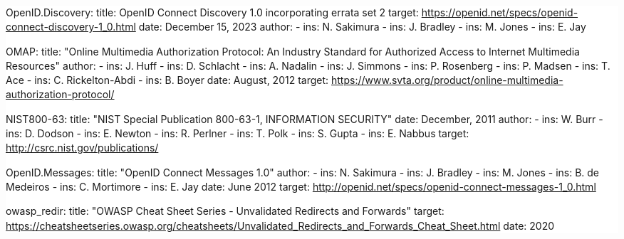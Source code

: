   OpenID.Discovery:
    title: OpenID Connect Discovery 1.0 incorporating errata set 2
    target: https://openid.net/specs/openid-connect-discovery-1_0.html
    date: December 15, 2023
    author:
      - ins: N. Sakimura
      - ins: J. Bradley
      - ins: M. Jones
      - ins: E. Jay

  OMAP:
    title: "Online Multimedia Authorization Protocol: An Industry Standard for Authorized Access to Internet Multimedia Resources"
    author:
      - ins: J. Huff
      - ins: D. Schlacht
      - ins: A. Nadalin
      - ins: J. Simmons
      - ins: P. Rosenberg
      - ins: P. Madsen
      - ins: T. Ace
      - ins: C. Rickelton-Abdi
      - ins: B. Boyer
    date: August, 2012
    target: https://www.svta.org/product/online-multimedia-authorization-protocol/

  NIST800-63:
    title: "NIST Special Publication 800-63-1, INFORMATION SECURITY"
    date: December, 2011
    author:
      - ins: W. Burr
      - ins: D. Dodson
      - ins: E. Newton
      - ins: R. Perlner
      - ins: T. Polk
      - ins: S. Gupta
      - ins: E. Nabbus
    target: http://csrc.nist.gov/publications/

  OpenID.Messages:
    title: "OpenID Connect Messages 1.0"
    author:
      - ins: N. Sakimura
      - ins: J. Bradley
      - ins: M. Jones
      - ins: B. de Medeiros
      - ins: C. Mortimore
      - ins: E. Jay
    date: June 2012
    target: http://openid.net/specs/openid-connect-messages-1_0.html

  owasp_redir:
    title: "OWASP Cheat Sheet Series - Unvalidated Redirects and Forwards"
    target: https://cheatsheetseries.owasp.org/cheatsheets/Unvalidated_Redirects_and_Forwards_Cheat_Sheet.html
    date: 2020
